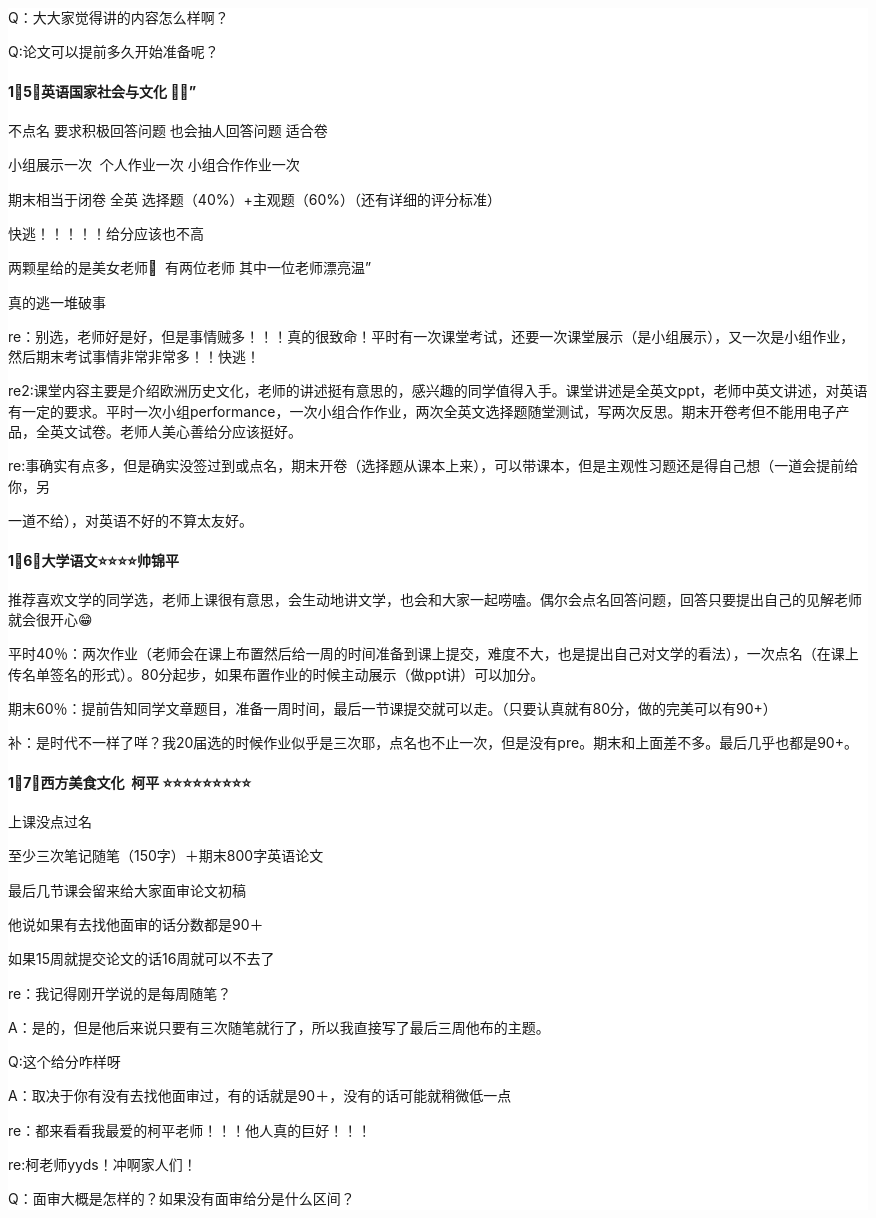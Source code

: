 Q：﻿大﻿大家觉得讲的内容怎么样啊？﻿

Q:论文可以提前多久开始准备呢？

#### 1⃣️5⃣️英语国家社会与文化 🌟🌟”

不点名 要求积极回答问题 也会抽人回答问题 适合卷

小组展示一次  个人作业一次 小组合作作业一次

期末相当于闭卷 全英 选择题（40%）+主观题（60%）（还有详细的评分标准）

快逃！！！！！给分应该也不高

两颗星给的是美女老师💞  有两位老师 其中一位老师漂亮温”

真的逃一堆破事

re：别选，老师好是好，但是事情贼多！！！真的很致命！平时有一次课堂考试，还要一次课堂展示（是小组展示），又一次是小组作业，然后期末考试事情非常非常多！！快逃！

re2﻿:﻿课堂内容主要是介绍欧洲历史文化，﻿老师的讲述挺有意思的，﻿感兴趣的同学值得入手。﻿课堂讲述是全英文ppt，﻿老师中英文讲述，﻿对英语有一定的要求。﻿平时一次小组performance，﻿一次小组合作作业，﻿两次全英文选择题随堂测试，﻿写两次反思。期末开卷考但不能用电子产品，﻿全英文试卷。﻿老师人美心善给分应该挺好。﻿

re:事确实有点多，但是确实没签过到或点名，期末开卷（选择题从课本上来），可以带课本，但是主观性习题还是得自己想（一道会提前给你，另

一道不给），对英语不好的不算太友好。

#### 1⃣️6⃣️大学语文⭐⭐⭐⭐帅锦平

推荐喜欢文学的同学选，老师上课很有意思，会生动地讲文学，也会和大家一起唠嗑。偶尔会点名回答问题，回答只要提出自己的见解老师就会很开心😁

平时40％：两次作业（老师会在课上布置然后给一周的时间准备到课上提交，难度不大，也是提出自己对文学的看法），一次点名（在课上传名单签名的形式）。80分起步，如果布置作业的时候主动展示（做ppt讲）可以加分。

期末60％：提前告知同学文章题目，准备一周时间，最后一节课提交就可以走。（只要认真就有80分，做的完美可以有90+）

补：是时代不一样了咩？我20届选的时候作业似乎是三次耶，点名也不止一次，但是没有pre。期末和上面差不多。最后几乎也都是90+。

#### 1⃣️7⃣️西方美食文化  柯平 ⭐⭐⭐⭐⭐️⭐️⭐️⭐️⭐️

上课没点过名

至少三次笔记随笔（150字）＋期末800字英语论文

最后几节课会留来给大家面审论文初稿

他说如果有去找他面审的话分数都是90＋

如果15周就提交论文的话16周就可以不去了

re：我记得刚开学说的是每周随笔？

A：是的，但是他后来说只要有三次随笔就行了，所以我直接写了最后三周他布的主题。

Q:这个给分咋样呀

A：取决于你有没有去找他面审过，有的话就是90＋，没有的话可能就稍微低一点

re：都来看看我最爱的柯平老师！！！他人真的巨好！！！

re:柯老师yyds！冲啊家人们！

Q：面审大概是怎样的？如果没有面审给分是什么区间？

